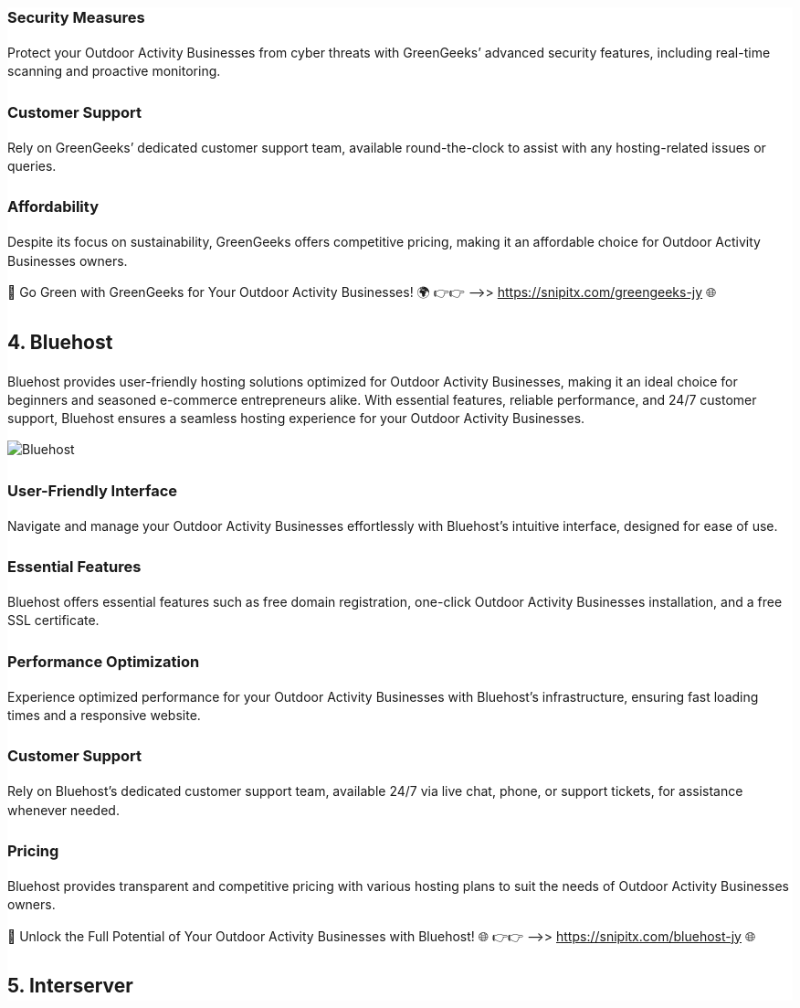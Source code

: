 ### Security Measures
Protect your Outdoor Activity Businesses from cyber threats with GreenGeeks’ advanced security features, including real-time scanning and proactive monitoring.

### Customer Support
Rely on GreenGeeks’ dedicated customer support team, available round-the-clock to assist with any hosting-related issues or queries.

### Affordability
Despite its focus on sustainability, GreenGeeks offers competitive pricing, making it an affordable choice for Outdoor Activity Businesses owners.

🌿 Go Green with GreenGeeks for Your Outdoor Activity Businesses! 🌍
👉👉 -->> https://snipitx.com/greengeeks-jy 🌐

## 4. Bluehost

Bluehost provides user-friendly hosting solutions optimized for Outdoor Activity Businesses, making it an ideal choice for beginners and seasoned e-commerce entrepreneurs alike. With essential features, reliable performance, and 24/7 customer support, Bluehost ensures a seamless hosting experience for your Outdoor Activity Businesses.

![Bluehost](https://i.imgur.com/PasFF9E.jpeg "Bluehost Hosting")

### User-Friendly Interface
Navigate and manage your Outdoor Activity Businesses effortlessly with Bluehost’s intuitive interface, designed for ease of use.

### Essential Features
Bluehost offers essential features such as free domain registration, one-click Outdoor Activity Businesses installation, and a free SSL certificate.

### Performance Optimization
Experience optimized performance for your Outdoor Activity Businesses with Bluehost’s infrastructure, ensuring fast loading times and a responsive website.

### Customer Support
Rely on Bluehost’s dedicated customer support team, available 24/7 via live chat, phone, or support tickets, for assistance whenever needed.

### Pricing
Bluehost provides transparent and competitive pricing with various hosting plans to suit the needs of Outdoor Activity Businesses owners.

🚀 Unlock the Full Potential of Your Outdoor Activity Businesses with Bluehost! 🌐
👉👉 -->> https://snipitx.com/bluehost-jy 🌐

## 5. Interserver
